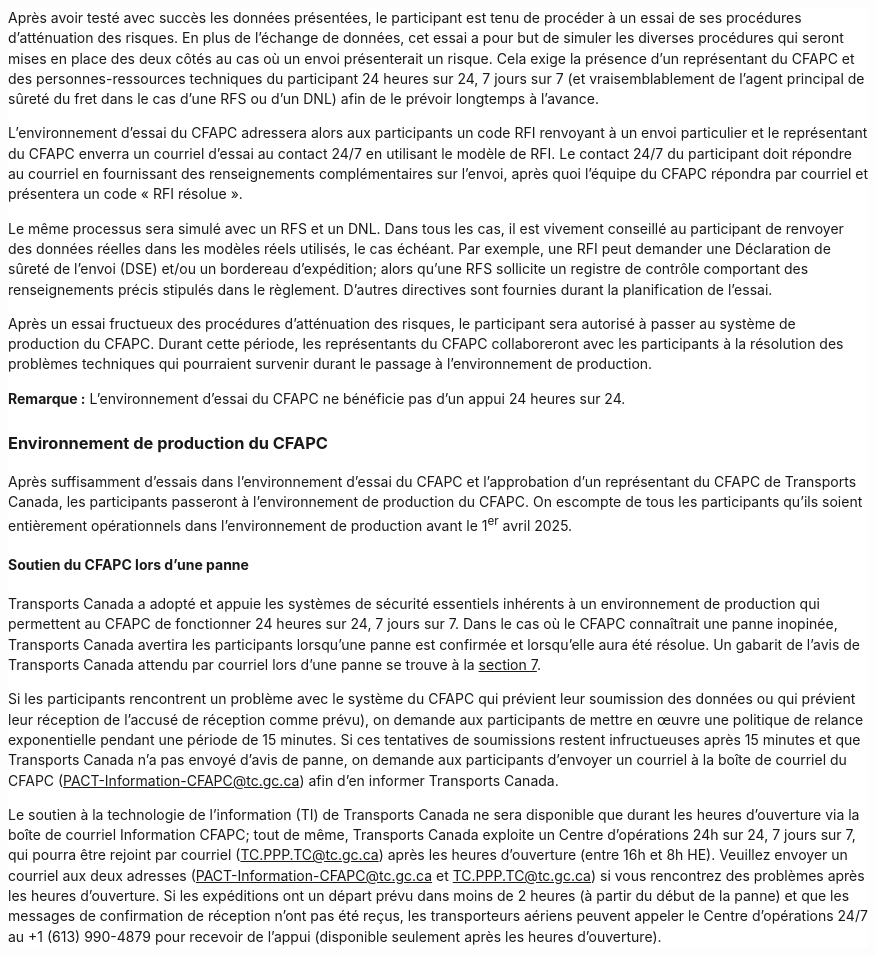 Après avoir testé avec succès les données présentées, le participant est tenu de procéder à un essai de ses procédures d’atténuation des risques. En plus de l’échange de données, cet essai a pour but de simuler les diverses procédures qui seront mises en place des deux côtés au cas où un envoi présenterait un risque. Cela exige la présence d’un représentant du CFAPC et des personnes-ressources techniques du participant 24 heures sur 24, 7 jours sur 7 (et vraisemblablement de l’agent principal de sûreté du fret dans le cas d’une RFS ou d’un DNL) afin de le prévoir longtemps à l’avance.

L’environnement d’essai du CFAPC adressera alors aux participants un code RFI renvoyant à un envoi particulier et le représentant du CFAPC enverra un courriel d’essai au contact 24/7 en utilisant le modèle de RFI. Le contact 24/7 du participant doit répondre au courriel en fournissant des renseignements complémentaires sur l’envoi, après quoi l’équipe du CFAPC répondra par courriel et présentera un code « RFI résolue ».

Le même processus sera simulé avec un RFS et un DNL. Dans tous les cas, il est vivement conseillé au participant de renvoyer des données réelles dans les modèles réels utilisés, le cas échéant. Par exemple, une RFI peut demander une Déclaration de sûreté de l’envoi (DSE) et/ou un bordereau d’expédition; alors qu’une RFS sollicite un registre de contrôle comportant des renseignements précis stipulés dans le règlement. D’autres directives sont fournies durant la planification de l’essai.

Après un essai fructueux des procédures d’atténuation des risques, le participant sera autorisé à passer au système de production du CFAPC. Durant cette période, les représentants du CFAPC collaboreront avec les participants à la résolution des problèmes techniques qui pourraient survenir durant le passage à l’environnement de production.

**Remarque :** L’environnement d’essai du CFAPC ne bénéficie pas d’un appui 24 heures sur 24.

### Environnement de production du CFAPC

Après suffisamment d’essais dans l’environnement d’essai du CFAPC et l’approbation d’un représentant du CFAPC de Transports Canada, les participants passeront à l’environnement de production du CFAPC. On escompte de tous les participants qu’ils soient entièrement opérationnels dans l’environnement de production avant le 1<sup>er</sup> avril 2025.

#### Soutien du CFAPC lors d’une panne

Transports Canada a adopté et appuie les systèmes de sécurité essentiels inhérents à un environnement de production qui permettent au CFAPC de fonctionner 24 heures sur 24, 7 jours sur 7. Dans le cas où le CFAPC connaîtrait une panne inopinée, Transports Canada avertira les participants lorsqu’une panne est confirmée et lorsqu’elle aura été résolue. Un gabarit de l’avis de Transports Canada attendu par courriel lors d’une panne se trouve à la [section 7](#pannes-du-système).

Si les participants rencontrent un problème avec le système du CFAPC qui prévient leur soumission des données ou qui prévient leur réception de l’accusé de réception comme prévu), on demande aux participants de mettre en œuvre une politique de relance exponentielle pendant une période de 15 minutes. Si ces tentatives de soumissions restent infructueuses après 15 minutes et que Transports Canada n’a pas envoyé d’avis de panne, on demande aux participants d’envoyer un courriel à la boîte de courriel du CFAPC (<PACT-Information-CFAPC@tc.gc.ca>) afin d’en informer Transports Canada.

Le soutien à la technologie de l’information (TI) de Transports Canada ne sera disponible que durant les heures d’ouverture via la boîte de courriel Information CFAPC; tout de même, Transports Canada exploite un Centre d’opérations 24h sur 24, 7 jours sur 7, qui pourra être rejoint par courriel (<TC.PPP.TC@tc.gc.ca>) après les heures d’ouverture (entre 16h et 8h HE). Veuillez envoyer un courriel aux deux adresses (<PACT-Information-CFAPC@tc.gc.ca> et <TC.PPP.TC@tc.gc.ca>) si vous rencontrez des problèmes après les heures d’ouverture. Si les expéditions ont un départ prévu dans moins de 2 heures (à partir du début de la panne) et que les messages de confirmation de réception n’ont pas été reçus, les transporteurs aériens peuvent appeler le Centre d’opérations 24/7 au +1 (613) 990-4879 pour recevoir de l’appui (disponible seulement après les heures d’ouverture).
